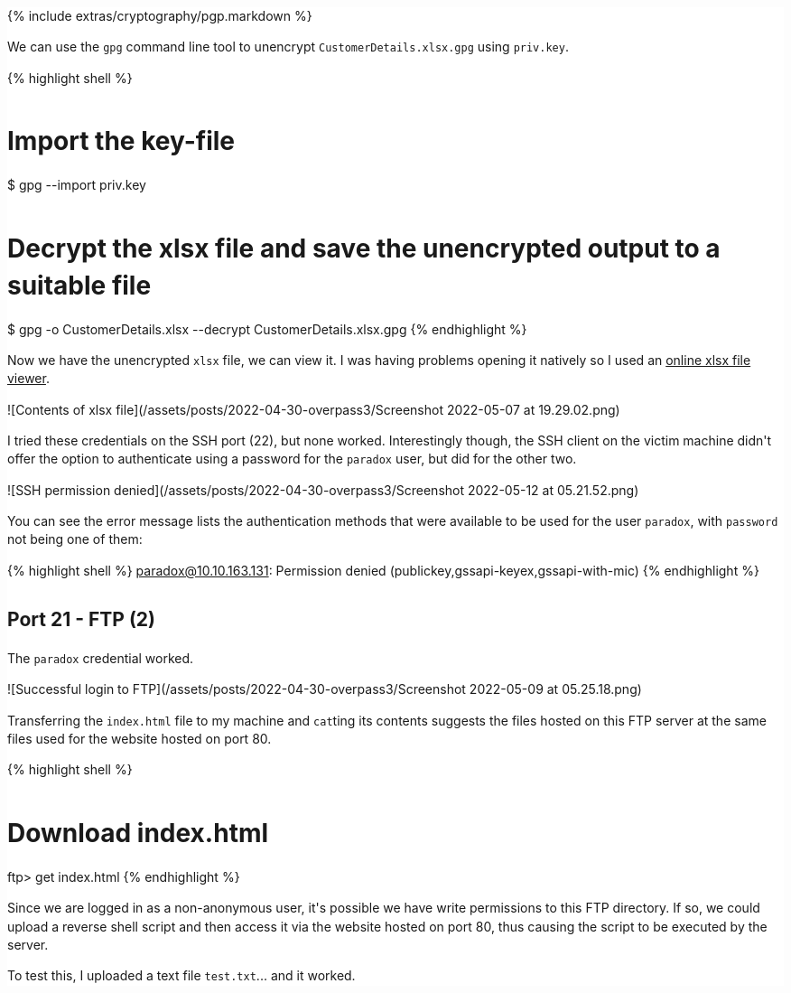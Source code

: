 {% include extras/cryptography/pgp.markdown %}

We can use the `gpg` command line tool to unencrypt `CustomerDetails.xlsx.gpg` using `priv.key`.

{% highlight shell %}
# Import the key-file
$ gpg --import priv.key

# Decrypt the xlsx file and save the unencrypted output to a suitable file
$ gpg -o CustomerDetails.xlsx --decrypt CustomerDetails.xlsx.gpg
{% endhighlight %}

Now we have the unencrypted `xlsx` file, we can view it. I was having problems opening it natively so I used an <a href="https://products.aspose.app/cells/viewer/xlsx" target="_blank">online xlsx file viewer</a>.

![Contents of xlsx file](/assets/posts/2022-04-30-overpass3/Screenshot 2022-05-07 at 19.29.02.png)

I tried these credentials on the SSH port (22), but none
worked. Interestingly though, the SSH client on the victim machine didn't offer the option to authenticate using a password for the `paradox` user, but did for the other two.

![SSH permission denied](/assets/posts/2022-04-30-overpass3/Screenshot 2022-05-12 at 05.21.52.png)

You can see the error message lists the authentication methods that were available to be used for the user `paradox`, with `password` not being one of them:

{% highlight shell %}
paradox@10.10.163.131: Permission denied (publickey,gssapi-keyex,gssapi-with-mic)
{% endhighlight %}

<h2 id="port-21">Port 21 - FTP (2)</h2>

The `paradox` credential worked.

![Successful login to FTP](/assets/posts/2022-04-30-overpass3/Screenshot 2022-05-09 at 05.25.18.png)

Transferring the `index.html` file to my machine and `cat`ting its contents suggests the files hosted on this FTP server at the same files used for the website hosted on port 80.

{% highlight shell %}
# Download index.html
ftp> get index.html
{% endhighlight %}

Since we are logged in as a non-anonymous user, it's possible we have write permissions to this FTP directory. If so, we could upload a reverse shell script and then access it via the website hosted on port 80, thus causing the script to be executed by the server.

To test this, I uploaded a text file `test.txt`... and it worked.
